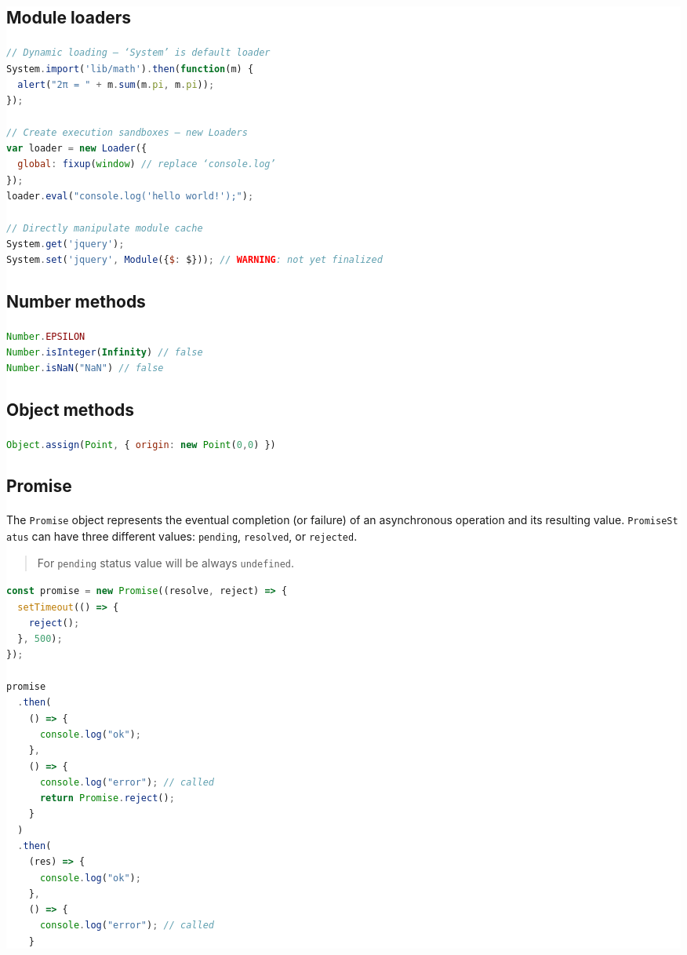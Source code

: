 ## Module loaders

```js
// Dynamic loading – ‘System’ is default loader
System.import('lib/math').then(function(m) {
  alert("2π = " + m.sum(m.pi, m.pi));
});

// Create execution sandboxes – new Loaders
var loader = new Loader({
  global: fixup(window) // replace ‘console.log’
});
loader.eval("console.log('hello world!');");

// Directly manipulate module cache
System.get('jquery');
System.set('jquery', Module({$: $})); // WARNING: not yet finalized
```

## Number methods

```js
Number.EPSILON
Number.isInteger(Infinity) // false
Number.isNaN("NaN") // false
```

## Object methods

```js
Object.assign(Point, { origin: new Point(0,0) })
```

## Promise

The `Promise` object represents the eventual completion (or failure) of an asynchronous operation and its resulting value. `PromiseStatus` can have three different values: `pending`, `resolved`, or `rejected`. 

> For `pending` status value will be always `undefined`.

```js
const promise = new Promise((resolve, reject) => {
  setTimeout(() => {
    reject();
  }, 500);
});

promise
  .then(
    () => {
      console.log("ok");
    },
    () => {
      console.log("error"); // called
      return Promise.reject();
    }
  )
  .then(
    (res) => {
      console.log("ok");
    },
    () => {
      console.log("error"); // called
    }
```
